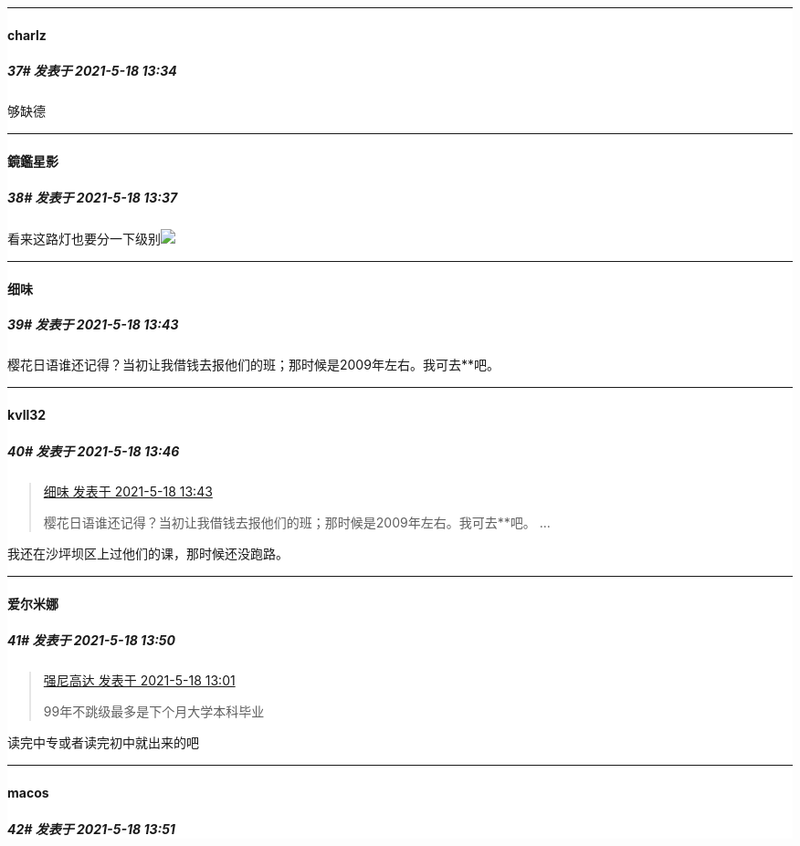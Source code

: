 *****

####  charlz  
##### 37#       发表于 2021-5-18 13:34


够缺德


*****

####  鏡鑑星影  
##### 38#       发表于 2021-5-18 13:37


看来这路灯也要分一下级别<img src="https://static.saraba1st.com/image/smiley/face2017/028.png" referrerpolicy="no-referrer">


*****

####  细味  
##### 39#       发表于 2021-5-18 13:43


樱花日语谁还记得？当初让我借钱去报他们的班；那时候是2009年左右。我可去**吧。


*****

####  kvll32  
##### 40#       发表于 2021-5-18 13:46


<blockquote><a href="httphttps://bbs.saraba1st.com/2b/forum.php?mod=redirect&amp;goto=findpost&amp;pid=51291462&amp;ptid=2004660" target="_blank">细味 发表于 2021-5-18 13:43</a>

樱花日语谁还记得？当初让我借钱去报他们的班；那时候是2009年左右。我可去**吧。 ...</blockquote>
我还在沙坪坝区上过他们的课，那时候还没跑路。


*****

####  爱尔米娜  
##### 41#       发表于 2021-5-18 13:50


<blockquote><a href="httphttps://bbs.saraba1st.com/2b/forum.php?mod=redirect&amp;goto=findpost&amp;pid=51291057&amp;ptid=2004660" target="_blank">强尼高达 发表于 2021-5-18 13:01</a>

99年不跳级最多是下个月大学本科毕业</blockquote>
读完中专或者读完初中就出来的吧


*****

####  macos  
##### 42#       发表于 2021-5-18 13:51
